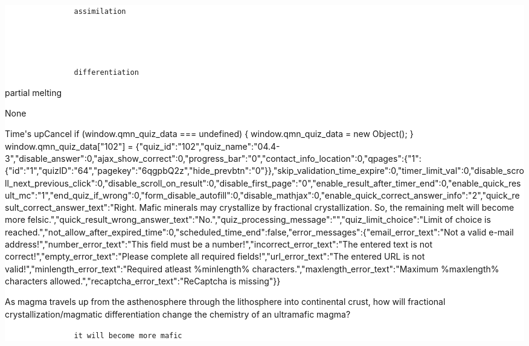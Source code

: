 

					assimilation					




					differentiation					




partial melting 

None















 Time's upCancel
                            if (window.qmn_quiz_data === undefined) {
                                    window.qmn_quiz_data = new Object();
                            }
                    window.qmn_quiz_data["102"] = {"quiz_id":"102","quiz_name":"04.4-3","disable_answer":0,"ajax_show_correct":0,"progress_bar":"0","contact_info_location":0,"qpages":{"1":{"id":"1","quizID":"64","pagekey":"6qgpbQ2z","hide_prevbtn":"0"}},"skip_validation_time_expire":0,"timer_limit_val":0,"disable_scroll_next_previous_click":0,"disable_scroll_on_result":0,"disable_first_page":"0","enable_result_after_timer_end":0,"enable_quick_result_mc":"1","end_quiz_if_wrong":0,"form_disable_autofill":0,"disable_mathjax":0,"enable_quick_correct_answer_info":"2","quick_result_correct_answer_text":"Right. Mafic minerals may crystallize by fractional crystallization. So, the remaining melt will become more felsic.","quick_result_wrong_answer_text":"No.","quiz_processing_message":"","quiz_limit_choice":"Limit of choice is reached.","not_allow_after_expired_time":0,"scheduled_time_end":false,"error_messages":{"email_error_text":"Not a valid e-mail address!","number_error_text":"This field must be a number!","incorrect_error_text":"The entered text is not correct!","empty_error_text":"Please complete all required fields!","url_error_text":"The entered URL is not valid!","minlength_error_text":"Required atleast %minlength% characters.","maxlength_error_text":"Maximum %maxlength% characters allowed.","recaptcha_error_text":"ReCaptcha is missing"}}
                    








As magma travels up from the asthenosphere through the lithosphere into continental crust, how will fractional crystallization/magmatic differentiation change the chemistry of an ultramafic magma? 









					it will become more mafic					


